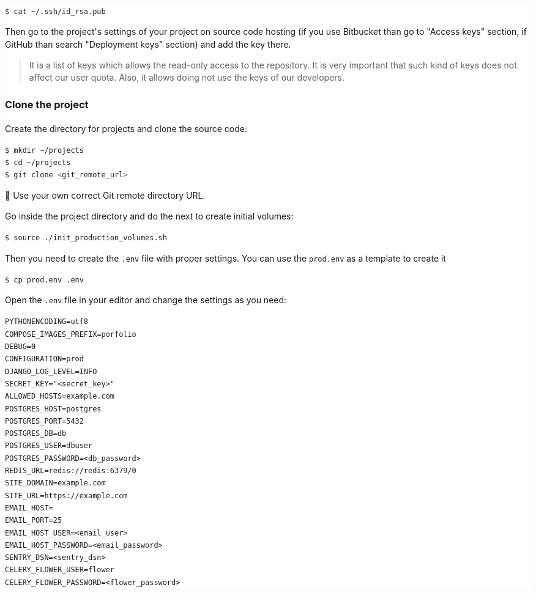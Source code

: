     $ cat ~/.ssh/id_rsa.pub

Then go to the project's settings of your project on source code hosting (if you use Bitbucket than go to "Access keys" section, if GitHub than search "Deployment keys" section) and add the key there.

> It is a list of keys which allows the read-only access to the repository. It is very important that such kind of keys does not affect our user quota. Also, it allows doing not use the keys of our developers.

### Clone the project

Create the directory for projects and clone the source code:

```bash
$ mkdir ~/projects
$ cd ~/projects
$ git clone <git_remote_url>
```

📌 Use your own correct Git remote directory URL.

Go inside the project directory and do the next to create initial volumes:

```bash
$ source ./init_production_volumes.sh
```

Then you need to create the `.env` file with proper settings. You can use the `prod.env` as a template to create it

```shell
$ cp prod.env .env
```

Open the `.env` file in your editor and change the settings as you need:

```shell
PYTHONENCODING=utf8
COMPOSE_IMAGES_PREFIX=porfolio
DEBUG=0
CONFIGURATION=prod
DJANGO_LOG_LEVEL=INFO
SECRET_KEY="<secret_key>"
ALLOWED_HOSTS=example.com
POSTGRES_HOST=postgres
POSTGRES_PORT=5432
POSTGRES_DB=db
POSTGRES_USER=dbuser
POSTGRES_PASSWORD=<db_password>
REDIS_URL=redis://redis:6379/0
SITE_DOMAIN=example.com
SITE_URL=https://example.com
EMAIL_HOST=
EMAIL_PORT=25
EMAIL_HOST_USER=<email_user>
EMAIL_HOST_PASSWORD=<email_password>
SENTRY_DSN=<sentry_dsn>
CELERY_FLOWER_USER=flower
CELERY_FLOWER_PASSWORD=<flower_password>
```
